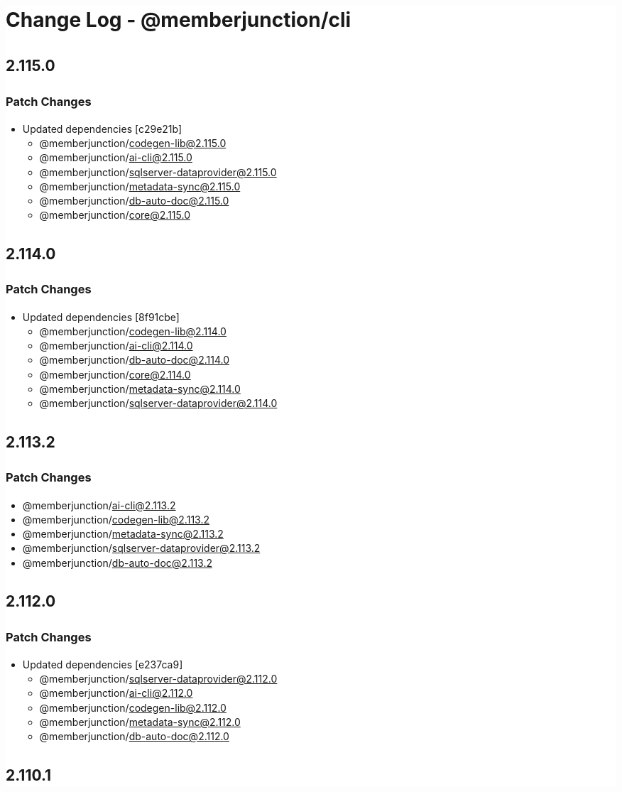 # Change Log - @memberjunction/cli

## 2.115.0

### Patch Changes

- Updated dependencies [c29e21b]
  - @memberjunction/codegen-lib@2.115.0
  - @memberjunction/ai-cli@2.115.0
  - @memberjunction/sqlserver-dataprovider@2.115.0
  - @memberjunction/metadata-sync@2.115.0
  - @memberjunction/db-auto-doc@2.115.0
  - @memberjunction/core@2.115.0

## 2.114.0

### Patch Changes

- Updated dependencies [8f91cbe]
  - @memberjunction/codegen-lib@2.114.0
  - @memberjunction/ai-cli@2.114.0
  - @memberjunction/db-auto-doc@2.114.0
  - @memberjunction/core@2.114.0
  - @memberjunction/metadata-sync@2.114.0
  - @memberjunction/sqlserver-dataprovider@2.114.0

## 2.113.2

### Patch Changes

- @memberjunction/ai-cli@2.113.2
- @memberjunction/codegen-lib@2.113.2
- @memberjunction/metadata-sync@2.113.2
- @memberjunction/sqlserver-dataprovider@2.113.2
- @memberjunction/db-auto-doc@2.113.2

## 2.112.0

### Patch Changes

- Updated dependencies [e237ca9]
  - @memberjunction/sqlserver-dataprovider@2.112.0
  - @memberjunction/ai-cli@2.112.0
  - @memberjunction/codegen-lib@2.112.0
  - @memberjunction/metadata-sync@2.112.0
  - @memberjunction/db-auto-doc@2.112.0

## 2.110.1
